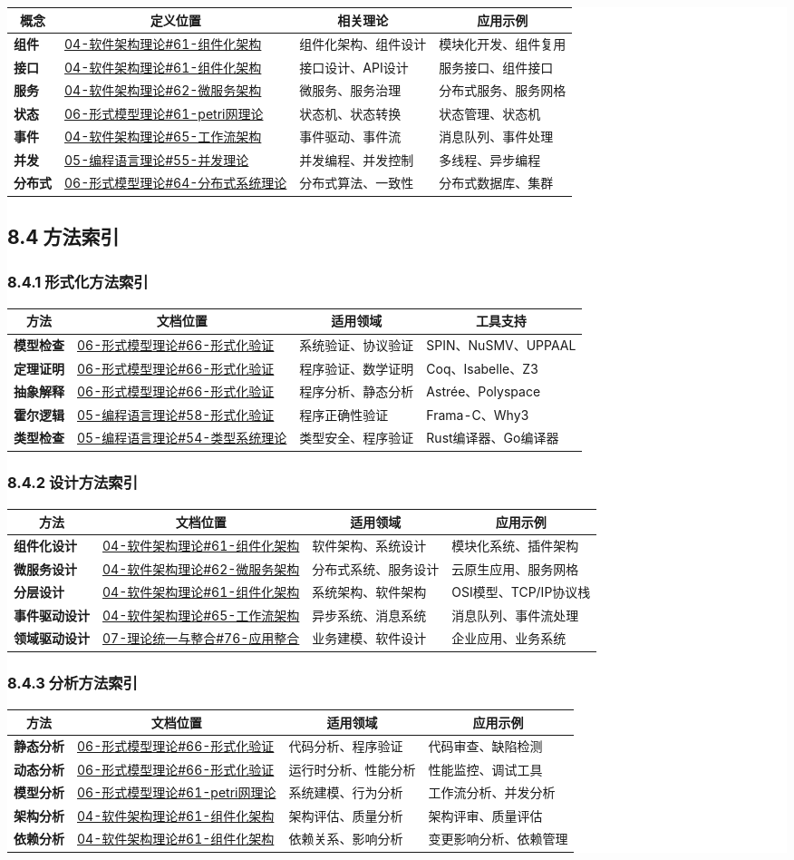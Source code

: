 | 概念 | 定义位置 | 相关理论 | 应用示例 |
|------|----------|----------|----------|
| **组件** | [04-软件架构理论#61-组件化架构](../04-软件架构理论/04-软件架构理论.md#61-组件化架构) | 组件化架构、组件设计 | 模块化开发、组件复用 |
| **接口** | [04-软件架构理论#61-组件化架构](../04-软件架构理论/04-软件架构理论.md#61-组件化架构) | 接口设计、API设计 | 服务接口、组件接口 |
| **服务** | [04-软件架构理论#62-微服务架构](../04-软件架构理论/04-软件架构理论.md#62-微服务架构) | 微服务、服务治理 | 分布式服务、服务网格 |
| **状态** | [06-形式模型理论#61-petri网理论](../06-形式模型理论/06-形式模型理论.md#61-petri网理论) | 状态机、状态转换 | 状态管理、状态机 |
| **事件** | [04-软件架构理论#65-工作流架构](../04-软件架构理论/04-软件架构理论.md#65-工作流架构) | 事件驱动、事件流 | 消息队列、事件处理 |
| **并发** | [05-编程语言理论#55-并发理论](../05-编程语言理论/05-编程语言理论.md#55-并发理论) | 并发编程、并发控制 | 多线程、异步编程 |
| **分布式** | [06-形式模型理论#64-分布式系统理论](../06-形式模型理论/06-形式模型理论.md#64-分布式系统理论) | 分布式算法、一致性 | 分布式数据库、集群 |

## 8.4 方法索引

### 8.4.1 形式化方法索引

| 方法 | 文档位置 | 适用领域 | 工具支持 |
|------|----------|----------|----------|
| **模型检查** | [06-形式模型理论#66-形式化验证](../06-形式模型理论/06-形式模型理论.md#66-形式化验证) | 系统验证、协议验证 | SPIN、NuSMV、UPPAAL |
| **定理证明** | [06-形式模型理论#66-形式化验证](../06-形式模型理论/06-形式模型理论.md#66-形式化验证) | 程序验证、数学证明 | Coq、Isabelle、Z3 |
| **抽象解释** | [06-形式模型理论#66-形式化验证](../06-形式模型理论/06-形式模型理论.md#66-形式化验证) | 程序分析、静态分析 | Astrée、Polyspace |
| **霍尔逻辑** | [05-编程语言理论#58-形式化验证](../05-编程语言理论/05-编程语言理论.md#58-形式化验证) | 程序正确性验证 | Frama-C、Why3 |
| **类型检查** | [05-编程语言理论#54-类型系统理论](../05-编程语言理论/05-编程语言理论.md#54-类型系统理论) | 类型安全、程序验证 | Rust编译器、Go编译器 |

### 8.4.2 设计方法索引

| 方法 | 文档位置 | 适用领域 | 应用示例 |
|------|----------|----------|----------|
| **组件化设计** | [04-软件架构理论#61-组件化架构](../04-软件架构理论/04-软件架构理论.md#61-组件化架构) | 软件架构、系统设计 | 模块化系统、插件架构 |
| **微服务设计** | [04-软件架构理论#62-微服务架构](../04-软件架构理论/04-软件架构理论.md#62-微服务架构) | 分布式系统、服务设计 | 云原生应用、服务网格 |
| **分层设计** | [04-软件架构理论#61-组件化架构](../04-软件架构理论/04-软件架构理论.md#61-组件化架构) | 系统架构、软件架构 | OSI模型、TCP/IP协议栈 |
| **事件驱动设计** | [04-软件架构理论#65-工作流架构](../04-软件架构理论/04-软件架构理论.md#65-工作流架构) | 异步系统、消息系统 | 消息队列、事件流处理 |
| **领域驱动设计** | [07-理论统一与整合#76-应用整合](../07-理论统一与整合/07-理论统一与整合.md#76-应用整合) | 业务建模、软件设计 | 企业应用、业务系统 |

### 8.4.3 分析方法索引

| 方法 | 文档位置 | 适用领域 | 应用示例 |
|------|----------|----------|----------|
| **静态分析** | [06-形式模型理论#66-形式化验证](../06-形式模型理论/06-形式模型理论.md#66-形式化验证) | 代码分析、程序验证 | 代码审查、缺陷检测 |
| **动态分析** | [06-形式模型理论#66-形式化验证](../06-形式模型理论/06-形式模型理论.md#66-形式化验证) | 运行时分析、性能分析 | 性能监控、调试工具 |
| **模型分析** | [06-形式模型理论#61-petri网理论](../06-形式模型理论/06-形式模型理论.md#61-petri网理论) | 系统建模、行为分析 | 工作流分析、并发分析 |
| **架构分析** | [04-软件架构理论#61-组件化架构](../04-软件架构理论/04-软件架构理论.md#61-组件化架构) | 架构评估、质量分析 | 架构评审、质量评估 |
| **依赖分析** | [04-软件架构理论#61-组件化架构](../04-软件架构理论/04-软件架构理论.md#61-组件化架构) | 依赖关系、影响分析 | 变更影响分析、依赖管理 |

